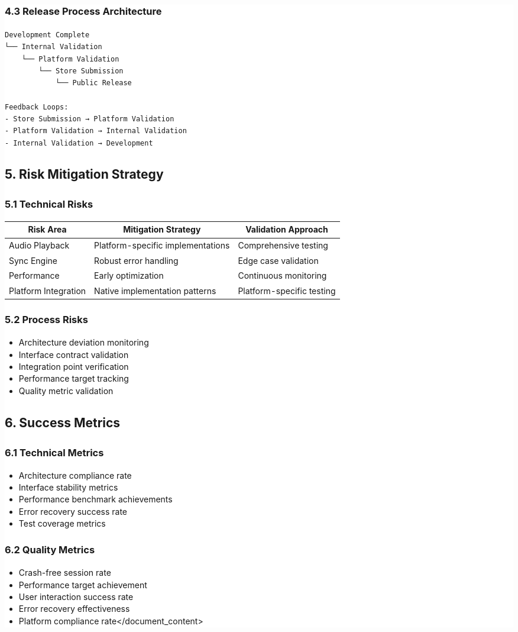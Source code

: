 ### 4.3 Release Process Architecture
```
Development Complete
└── Internal Validation
    └── Platform Validation
        └── Store Submission
            └── Public Release

Feedback Loops:
- Store Submission → Platform Validation
- Platform Validation → Internal Validation
- Internal Validation → Development
```

## 5. Risk Mitigation Strategy

### 5.1 Technical Risks
| Risk Area | Mitigation Strategy | Validation Approach |
|-----------|-------------------|-------------------|
| Audio Playback | Platform-specific implementations | Comprehensive testing |
| Sync Engine | Robust error handling | Edge case validation |
| Performance | Early optimization | Continuous monitoring |
| Platform Integration | Native implementation patterns | Platform-specific testing |

### 5.2 Process Risks
- Architecture deviation monitoring
- Interface contract validation
- Integration point verification
- Performance target tracking
- Quality metric validation

## 6. Success Metrics

### 6.1 Technical Metrics
- Architecture compliance rate
- Interface stability metrics
- Performance benchmark achievements
- Error recovery success rate
- Test coverage metrics

### 6.2 Quality Metrics
- Crash-free session rate
- Performance target achievement
- User interaction success rate
- Error recovery effectiveness
- Platform compliance rate</document_content>
</document></documents>